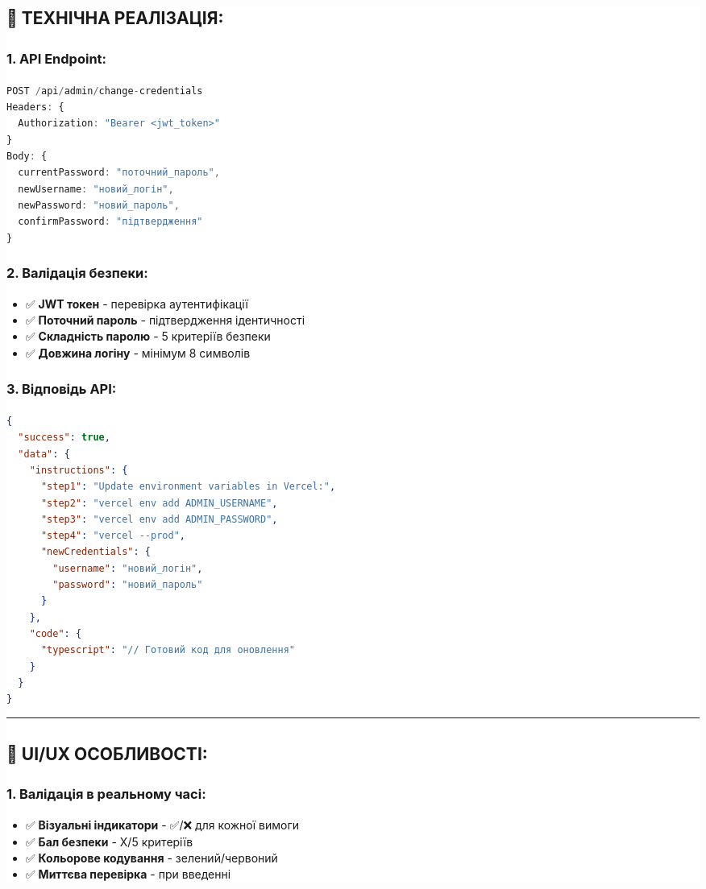 
## 🔧 **ТЕХНІЧНА РЕАЛІЗАЦІЯ:**

### **1. API Endpoint:**
```typescript
POST /api/admin/change-credentials
Headers: {
  Authorization: "Bearer <jwt_token>"
}
Body: {
  currentPassword: "поточний_пароль",
  newUsername: "новий_логін",
  newPassword: "новий_пароль",
  confirmPassword: "підтвердження"
}
```

### **2. Валідація безпеки:**
- ✅ **JWT токен** - перевірка аутентифікації
- ✅ **Поточний пароль** - підтвердження ідентичності
- ✅ **Складність паролю** - 5 критеріїв безпеки
- ✅ **Довжина логіну** - мінімум 8 символів

### **3. Відповідь API:**
```json
{
  "success": true,
  "data": {
    "instructions": {
      "step1": "Update environment variables in Vercel:",
      "step2": "vercel env add ADMIN_USERNAME",
      "step3": "vercel env add ADMIN_PASSWORD",
      "step4": "vercel --prod",
      "newCredentials": {
        "username": "новий_логін",
        "password": "новий_пароль"
      }
    },
    "code": {
      "typescript": "// Готовий код для оновлення"
    }
  }
}
```

---

## 🎨 **UI/UX ОСОБЛИВОСТІ:**

### **1. Валідація в реальному часі:**
- ✅ **Візуальні індикатори** - ✅/❌ для кожної вимоги
- ✅ **Бал безпеки** - X/5 критеріїв
- ✅ **Кольорове кодування** - зелений/червоний
- ✅ **Миттєва перевірка** - при введенні
